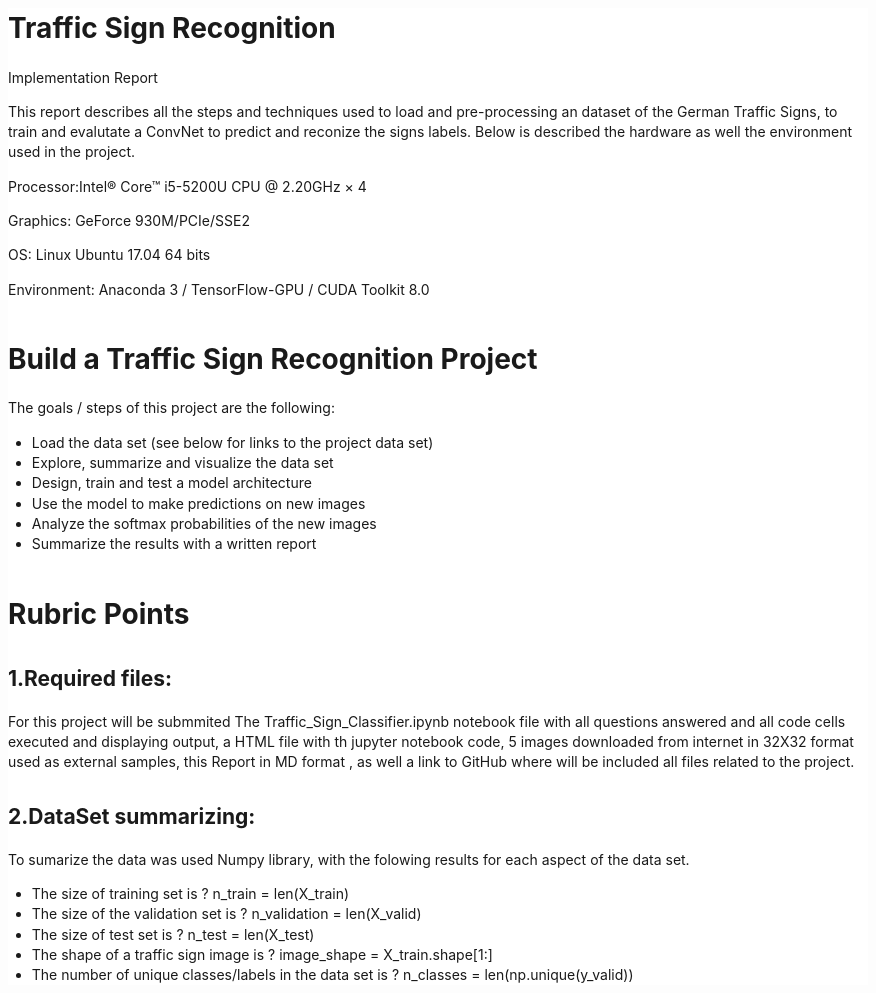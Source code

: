 # Traffic Sign Recognition 

Implementation Report 

This report describes all the steps and techniques used to load and  pre-processing an dataset of the German Traffic Signs, to train and evalutate a ConvNet to predict and reconize the signs labels. Below is described the hardware as well the environment used in the project.

Processor:Intel® Core™ i5-5200U CPU @ 2.20GHz × 4 

Graphics: GeForce 930M/PCIe/SSE2

OS: Linux Ubuntu 17.04 64 bits

Environment: Anaconda 3 / TensorFlow-GPU / CUDA Toolkit 8.0 


# Build a Traffic Sign Recognition Project 

The goals / steps of this project are the following:
* Load the data set (see below for links to the project data set)
* Explore, summarize and visualize the data set
* Design, train and test a model architecture
* Use the model to make predictions on new images
* Analyze the softmax probabilities of the new images
* Summarize the results with a written report


[//]: # (Image References)

[image1]: ./datasethist.png "DataSet Distribution"
[image2]: ./original.png "Original DataSet"
[image3]: ./preprocessed.png "Grayscaled and Normalized DataSet"
[image4]: ./img1.png "Traffic Sign 1"
[image5]: ./img2.png "Traffic Sign 2"
[image6]: ./img3.png "Traffic Sign 3"
[image7]: ./img4.png "Traffic Sign 4"
[image8]: ./img5.png "Traffic Sign 5"
[image9]: ./performancegraph.png "Performance Graph"

# Rubric Points 

## 1.Required files: 

  For this project will be submmited The Traffic_Sign_Classifier.ipynb notebook file with all questions answered and all code          cells executed and displaying output, a HTML file with th jupyter notebook code, 5 images downloaded from internet in 32X32 format used as external samples, this Report  in MD format , as well a link to GitHub where will be included all files related to the project.
  
## 2.DataSet summarizing: 

 To sumarize the data was used Numpy library, with the folowing results for each aspect of the data set.
 * The size of training set is ?
   n_train = len(X_train)
 * The size of the validation set is ?
   n_validation = len(X_valid)
 * The size of test set is ?
   n_test = len(X_test)
 * The shape of a traffic sign image is ?
   image_shape = X_train.shape[1:]
 * The number of unique classes/labels in the data set is ?
   n_classes = len(np.unique(y_valid))
   